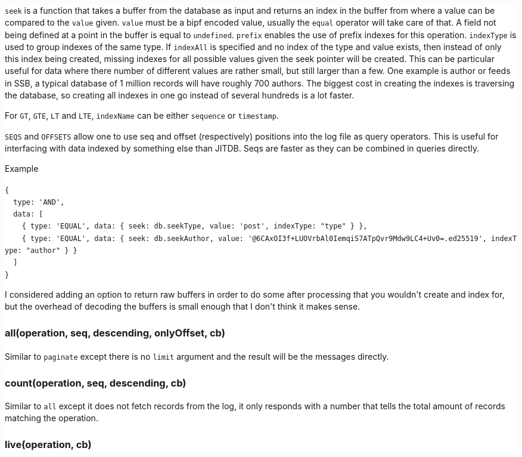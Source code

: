 `seek` is a function that takes a buffer from the database as input
and returns an index in the buffer from where a value can be compared
to the `value` given. `value` must be a bipf encoded value, usually
the `equal` operator will take care of that. A field not being defined
at a point in the buffer is equal to `undefined`. `prefix` enables the
use of prefix indexes for this operation. `indexType` is used to group
indexes of the same type. If `indexAll` is specified and no index of
the type and value exists, then instead of only this index being
created, missing indexes for all possible values given the seek
pointer will be created. This can be particular useful for data where
there number of different values are rather small, but still larger
than a few. One example is author or feeds in SSB, a typical database
of 1 million records will have roughly 700 authors. The biggest cost
in creating the indexes is traversing the database, so creating all
indexes in one go instead of several hundreds is a lot faster.

For `GT`, `GTE`, `LT` and `LTE`, `indexName` can be either `sequence`
or `timestamp`.

`SEQS` and `OFFSETS` allow one to use seq and offset (respectively)
positions into the log file as query operators. This is useful for
interfacing with data indexed by something else than JITDB. Seqs
are faster as they can be combined in queries directly.

Example

```
{
  type: 'AND',
  data: [
    { type: 'EQUAL', data: { seek: db.seekType, value: 'post', indexType: "type" } },
    { type: 'EQUAL', data: { seek: db.seekAuthor, value: '@6CAxOI3f+LUOVrbAl0IemqiS7ATpQvr9Mdw9LC4+Uv0=.ed25519', indexType: "author" } }
  ]
}
```

I considered adding an option to return raw buffers in order to do
some after processing that you wouldn't create and index for, but the
overhead of decoding the buffers is small enough that I don't think it
makes sense.

### all(operation, seq, descending, onlyOffset, cb)

Similar to `paginate` except there is no `limit` argument and the result
will be the messages directly.

### count(operation, seq, descending, cb)

Similar to `all` except it does not fetch records from the log, it only responds with a number that tells the total amount of records matching the operation.

### live(operation, cb)
